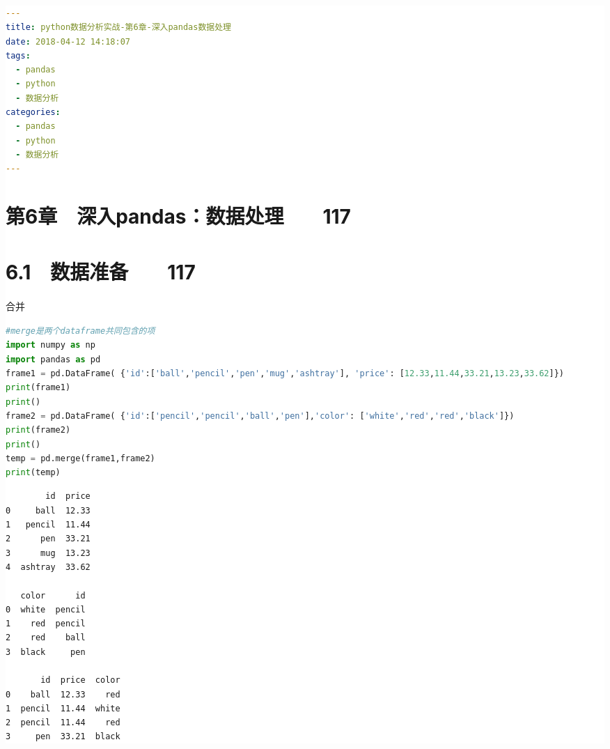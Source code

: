 ```yaml
---
title: python数据分析实战-第6章-深入pandas数据处理
date: 2018-04-12 14:18:07
tags:
  - pandas
  - python
  - 数据分析
categories:
  - pandas
  - python
  - 数据分析
---
```



# 第6章　深入pandas：数据处理　　117
# 6.1　数据准备　　117
合并


```python
#merge是两个dataframe共同包含的项
import numpy as np
import pandas as pd
frame1 = pd.DataFrame( {'id':['ball','pencil','pen','mug','ashtray'], 'price': [12.33,11.44,33.21,13.23,33.62]})
print(frame1)
print()
frame2 = pd.DataFrame( {'id':['pencil','pencil','ball','pen'],'color': ['white','red','red','black']})
print(frame2)
print()
temp = pd.merge(frame1,frame2)
print(temp)
```

            id  price
    0     ball  12.33
    1   pencil  11.44
    2      pen  33.21
    3      mug  13.23
    4  ashtray  33.62
    
       color      id
    0  white  pencil
    1    red  pencil
    2    red    ball
    3  black     pen
    
           id  price  color
    0    ball  12.33    red
    1  pencil  11.44  white
    2  pencil  11.44    red
    3     pen  33.21  black
    